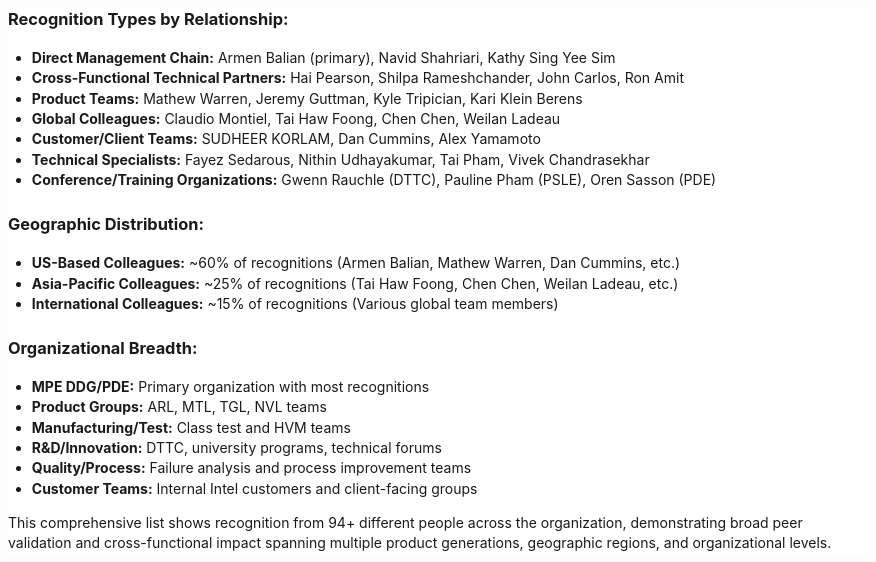 ### Recognition Types by Relationship:
- **Direct Management Chain:** Armen Balian (primary), Navid Shahriari, Kathy Sing Yee Sim
- **Cross-Functional Technical Partners:** Hai Pearson, Shilpa Rameshchander, John Carlos, Ron Amit
- **Product Teams:** Mathew Warren, Jeremy Guttman, Kyle Tripician, Kari Klein Berens
- **Global Colleagues:** Claudio Montiel, Tai Haw Foong, Chen Chen, Weilan Ladeau
- **Customer/Client Teams:** SUDHEER KORLAM, Dan Cummins, Alex Yamamoto
- **Technical Specialists:** Fayez Sedarous, Nithin Udhayakumar, Tai Pham, Vivek Chandrasekhar
- **Conference/Training Organizations:** Gwenn Rauchle (DTTC), Pauline Pham (PSLE), Oren Sasson (PDE)

### Geographic Distribution:
- **US-Based Colleagues:** ~60% of recognitions (Armen Balian, Mathew Warren, Dan Cummins, etc.)
- **Asia-Pacific Colleagues:** ~25% of recognitions (Tai Haw Foong, Chen Chen, Weilan Ladeau, etc.)  
- **International Colleagues:** ~15% of recognitions (Various global team members)

### Organizational Breadth:
- **MPE DDG/PDE:** Primary organization with most recognitions
- **Product Groups:** ARL, MTL, TGL, NVL teams
- **Manufacturing/Test:** Class test and HVM teams
- **R&D/Innovation:** DTTC, university programs, technical forums
- **Quality/Process:** Failure analysis and process improvement teams
- **Customer Teams:** Internal Intel customers and client-facing groups

This comprehensive list shows recognition from 94+ different people across the organization, demonstrating broad peer validation and cross-functional impact spanning multiple product generations, geographic regions, and organizational levels.